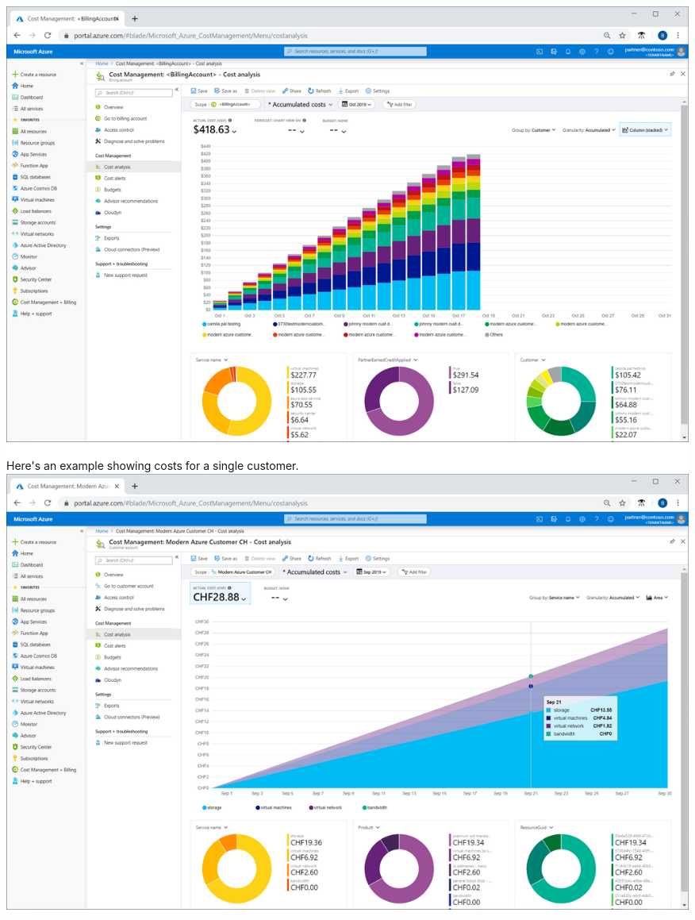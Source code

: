 ![Example showing costs for all customers](./media/get-started-partners/customer-costs1.png)

Here's an example showing costs for a single customer.
![Example showing costs for a single customer](./media/get-started-partners/customer-costs2.png)
